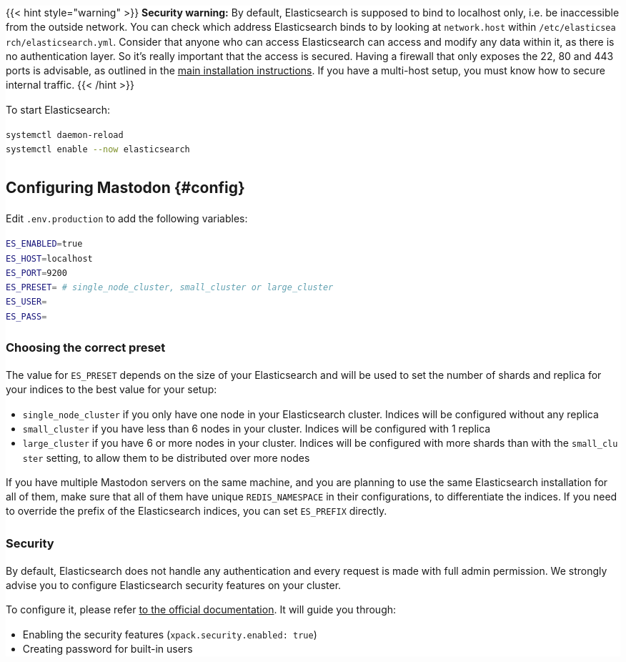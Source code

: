 {{< hint style="warning" >}}
**Security warning:** By default, Elasticsearch is supposed to bind to localhost only, i.e. be inaccessible from the outside network. You can check which address Elasticsearch binds to by looking at `network.host` within `/etc/elasticsearch/elasticsearch.yml`. Consider that anyone who can access Elasticsearch can access and modify any data within it, as there is no authentication layer. So it’s really important that the access is secured. Having a firewall that only exposes the 22, 80 and 443 ports is advisable, as outlined in the [main installation instructions](../../prerequisites/#install-a-firewall-and-only-whitelist-ssh-http-and-https-ports). If you have a multi-host setup, you must know how to secure internal traffic.
{{< /hint >}}

To start Elasticsearch:

```bash
systemctl daemon-reload
systemctl enable --now elasticsearch
```

## Configuring Mastodon {#config}

Edit `.env.production` to add the following variables:

```bash
ES_ENABLED=true
ES_HOST=localhost
ES_PORT=9200
ES_PRESET= # single_node_cluster, small_cluster or large_cluster
ES_USER=
ES_PASS=
```

### Choosing the correct preset

The value for `ES_PRESET` depends on the size of your Elasticsearch and will be used to set the number of shards and replica for your indices to the best value for your setup:
- `single_node_cluster` if you only have one node in your Elasticsearch cluster. Indices will be configured without any replica
- `small_cluster` if you have less than 6 nodes in your cluster. Indices will be configured with 1 replica
- `large_cluster` if you have 6 or more nodes in your cluster. Indices will be configured with more shards than with the `small_cluster` setting, to allow them to be distributed over more nodes

If you have multiple Mastodon servers on the same machine, and you are planning to use the same Elasticsearch installation for all of them, make sure that all of them have unique `REDIS_NAMESPACE` in their configurations, to differentiate the indices. If you need to override the prefix of the Elasticsearch indices, you can set `ES_PREFIX` directly.

### Security

By default, Elasticsearch does not handle any authentication and every request is made with full admin permission. We strongly advise you to configure Elasticsearch security features on your cluster.

To configure it, please refer [to the official documentation](https://www.elastic.co/guide/en/elasticsearch/reference/7.17/security-minimal-setup.html). It will guide you through:
- Enabling the security features (`xpack.security.enabled: true`)
- Creating password for built-in users
